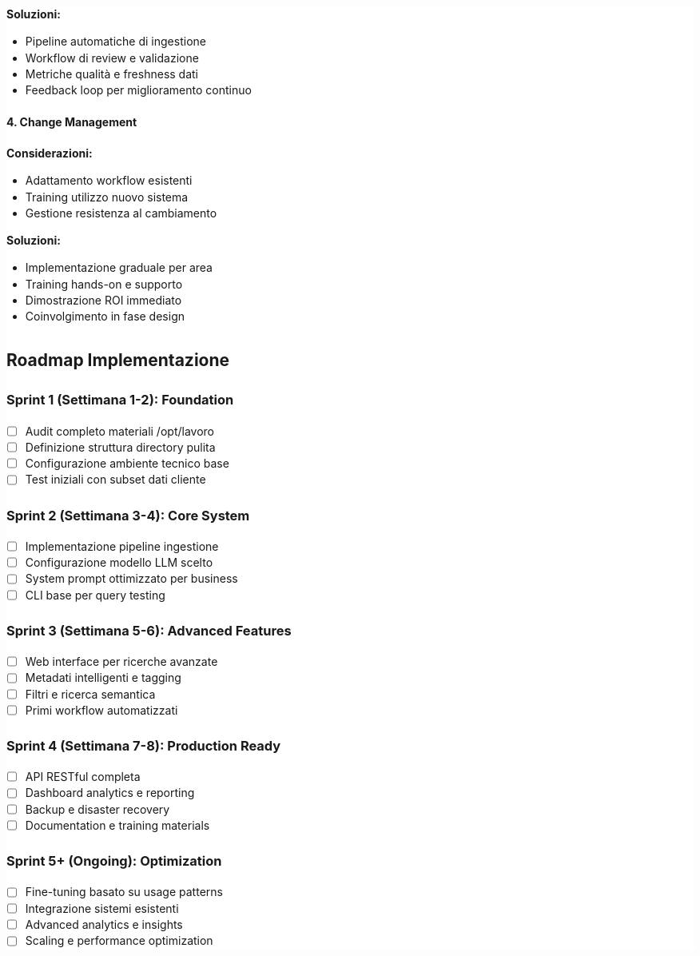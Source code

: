 **Soluzioni:**
- Pipeline automatiche di ingestione
- Workflow di review e validazione
- Metriche qualità e freshness dati
- Feedback loop per miglioramento continuo

#### 4. Change Management
**Considerazioni:**
- Adattamento workflow esistenti
- Training utilizzo nuovo sistema
- Gestione resistenza al cambiamento

**Soluzioni:**
- Implementazione graduale per area
- Training hands-on e supporto
- Dimostrazione ROI immediato
- Coinvolgimento in fase design

## Roadmap Implementazione

### Sprint 1 (Settimana 1-2): Foundation
- [ ] Audit completo materiali /opt/lavoro
- [ ] Definizione struttura directory pulita
- [ ] Configurazione ambiente tecnico base
- [ ] Test iniziali con subset dati cliente

### Sprint 2 (Settimana 3-4): Core System
- [ ] Implementazione pipeline ingestione
- [ ] Configurazione modello LLM scelto
- [ ] System prompt ottimizzato per business
- [ ] CLI base per query testing

### Sprint 3 (Settimana 5-6): Advanced Features
- [ ] Web interface per ricerche avanzate
- [ ] Metadati intelligenti e tagging
- [ ] Filtri e ricerca semantica
- [ ] Primi workflow automatizzati

### Sprint 4 (Settimana 7-8): Production Ready
- [ ] API RESTful completa
- [ ] Dashboard analytics e reporting
- [ ] Backup e disaster recovery
- [ ] Documentation e training materials

### Sprint 5+ (Ongoing): Optimization
- [ ] Fine-tuning basato su usage patterns
- [ ] Integrazione sistemi esistenti
- [ ] Advanced analytics e insights
- [ ] Scaling e performance optimization
